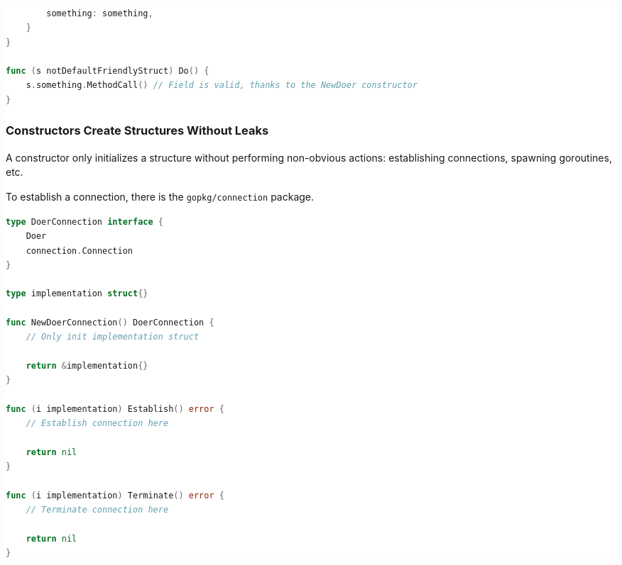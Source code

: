 ```go
        something: something,
    }
}

func (s notDefaultFriendlyStruct) Do() {
    s.something.MethodCall() // Field is valid, thanks to the NewDoer constructor
}
```

### Constructors Create Structures Without Leaks
A constructor only initializes a structure without performing non-obvious actions: establishing connections, spawning goroutines, etc.

To establish a connection, there is the `gopkg/connection` package.

```go
type DoerConnection interface {
    Doer
    connection.Connection
}

type implementation struct{}

func NewDoerConnection() DoerConnection {
    // Only init implementation struct
    
    return &implementation{}
}

func (i implementation) Establish() error {
    // Establish connection here
    
    return nil
}

func (i implementation) Terminate() error {
    // Terminate connection here
    
    return nil
}
``` 